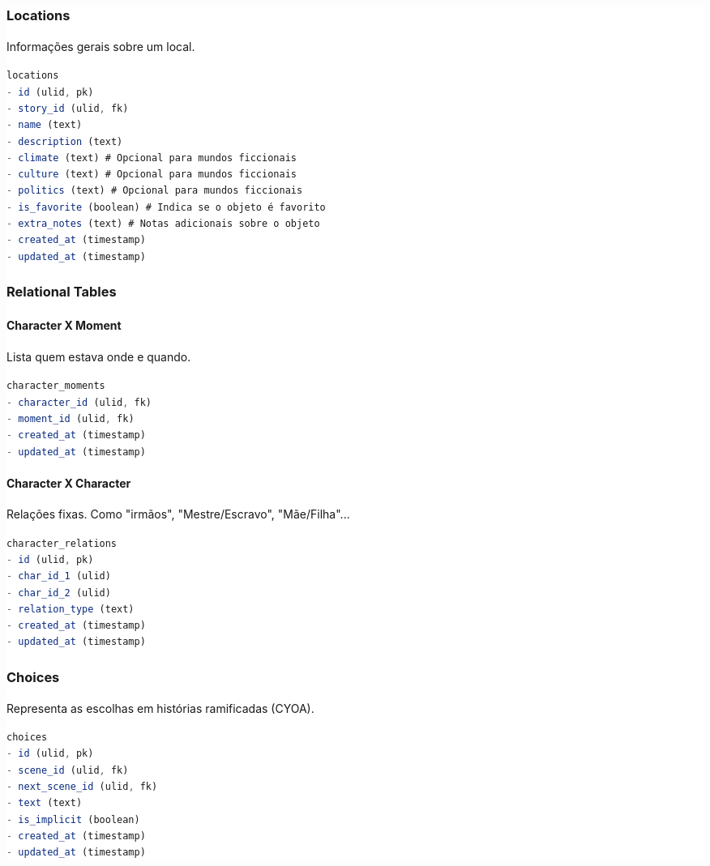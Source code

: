 ### Locations
Informações gerais sobre um local.

```ts
locations
- id (ulid, pk)
- story_id (ulid, fk)
- name (text)
- description (text)
- climate (text) # Opcional para mundos ficcionais
- culture (text) # Opcional para mundos ficcionais
- politics (text) # Opcional para mundos ficcionais
- is_favorite (boolean) # Indica se o objeto é favorito
- extra_notes (text) # Notas adicionais sobre o objeto
- created_at (timestamp)
- updated_at (timestamp)
```

### Relational Tables

#### Character X Moment
Lista quem estava onde e quando.

```ts
character_moments
- character_id (ulid, fk)
- moment_id (ulid, fk)
- created_at (timestamp)
- updated_at (timestamp)
```

#### Character X Character
Relações fixas. Como "irmãos", "Mestre/Escravo", "Mãe/Filha"...

```ts
character_relations
- id (ulid, pk)
- char_id_1 (ulid)
- char_id_2 (ulid)
- relation_type (text)
- created_at (timestamp)
- updated_at (timestamp)
```

### Choices
Representa as escolhas em histórias ramificadas (CYOA).

```ts
choices
- id (ulid, pk)
- scene_id (ulid, fk)
- next_scene_id (ulid, fk)
- text (text)
- is_implicit (boolean)
- created_at (timestamp)
- updated_at (timestamp)
```
